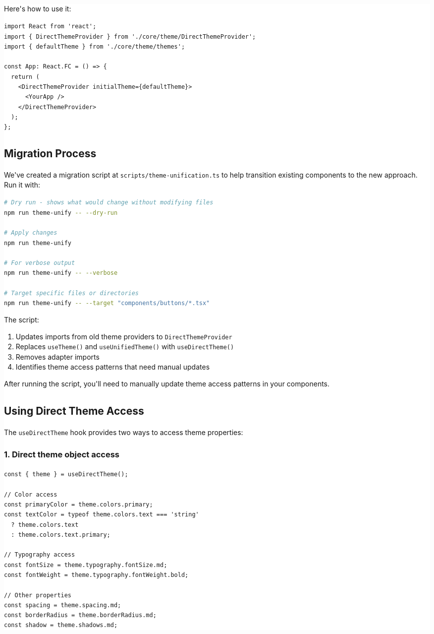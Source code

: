 Here's how to use it:

```tsx
import React from 'react';
import { DirectThemeProvider } from './core/theme/DirectThemeProvider';
import { defaultTheme } from './core/theme/themes';

const App: React.FC = () => {
  return (
    <DirectThemeProvider initialTheme={defaultTheme}>
      <YourApp />
    </DirectThemeProvider>
  );
};
```

## Migration Process

We've created a migration script at `scripts/theme-unification.ts` to help transition existing components to the new approach. Run it with:

```bash
# Dry run - shows what would change without modifying files
npm run theme-unify -- --dry-run

# Apply changes
npm run theme-unify

# For verbose output
npm run theme-unify -- --verbose

# Target specific files or directories
npm run theme-unify -- --target "components/buttons/*.tsx"
```

The script:

1. Updates imports from old theme providers to `DirectThemeProvider`
2. Replaces `useTheme()` and `useUnifiedTheme()` with `useDirectTheme()`
3. Removes adapter imports
4. Identifies theme access patterns that need manual updates

After running the script, you'll need to manually update theme access patterns in your components.

## Using Direct Theme Access

The `useDirectTheme` hook provides two ways to access theme properties:

### 1. Direct theme object access

```tsx
const { theme } = useDirectTheme();

// Color access
const primaryColor = theme.colors.primary;
const textColor = typeof theme.colors.text === 'string' 
  ? theme.colors.text 
  : theme.colors.text.primary;

// Typography access
const fontSize = theme.typography.fontSize.md;
const fontWeight = theme.typography.fontWeight.bold;

// Other properties
const spacing = theme.spacing.md;
const borderRadius = theme.borderRadius.md;
const shadow = theme.shadows.md;
```